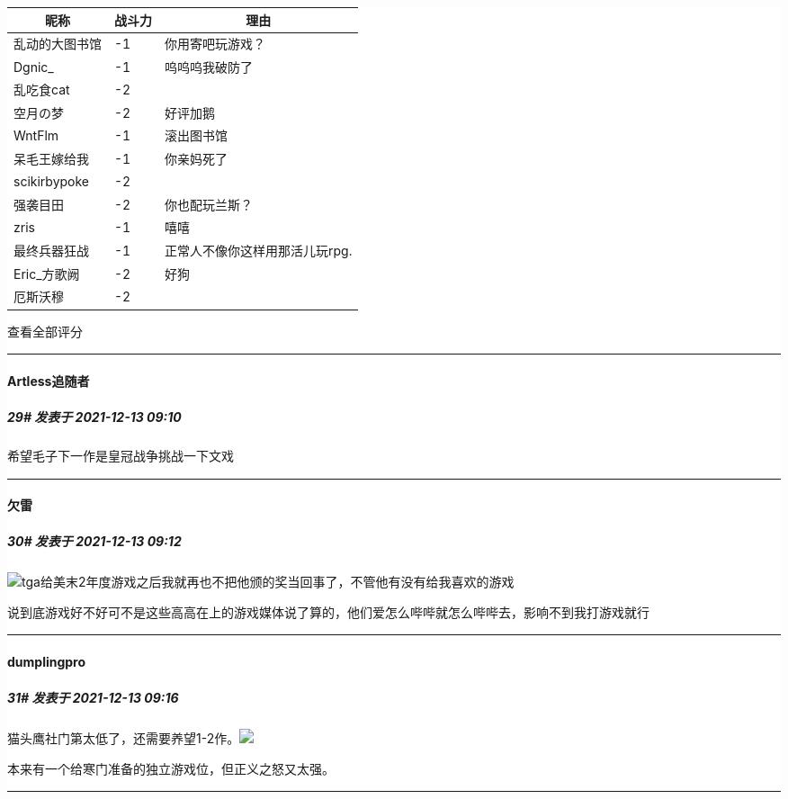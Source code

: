 |昵称|战斗力|理由|
|----|---|---|
| 乱动的大图书馆|-1|你用寄吧玩游戏？|
| Dgnic_|-1|呜呜呜我破防了|
| 乱吃食cat|-2||
| 空月の梦|-2|好评加鹅|
| WntFlm|-1|滚出图书馆|
| 呆毛王嫁给我|-1|你亲妈死了|
| scikirbypoke|-2||
| 强袭目田|-2|你也配玩兰斯？|
| zris|-1|嘻嘻|
| 最终兵器狂战|-1|正常人不像你这样用那活儿玩rpg.|
| Eric_方歌阙|-2|好狗|
| 厄斯沃穆|-2||

查看全部评分

*****

####  Artless追随者  
##### 29#       发表于 2021-12-13 09:10

希望毛子下一作是皇冠战争挑战一下文戏

*****

####  欠雷  
##### 30#       发表于 2021-12-13 09:12

<img src="https://static.saraba1st.com/image/smiley/face2017/053.png" referrerpolicy="no-referrer">tga给美末2年度游戏之后我就再也不把他颁的奖当回事了，不管他有没有给我喜欢的游戏

说到底游戏好不好可不是这些高高在上的游戏媒体说了算的，他们爱怎么哔哔就怎么哔哔去，影响不到我打游戏就行



*****

####  dumplingpro  
##### 31#       发表于 2021-12-13 09:16

猫头鹰社门第太低了，还需要养望1-2作。<img src="https://static.saraba1st.com/image/smiley/face2017/037.png" referrerpolicy="no-referrer">

本来有一个给寒门准备的独立游戏位，但正义之怒又太强。

*****
